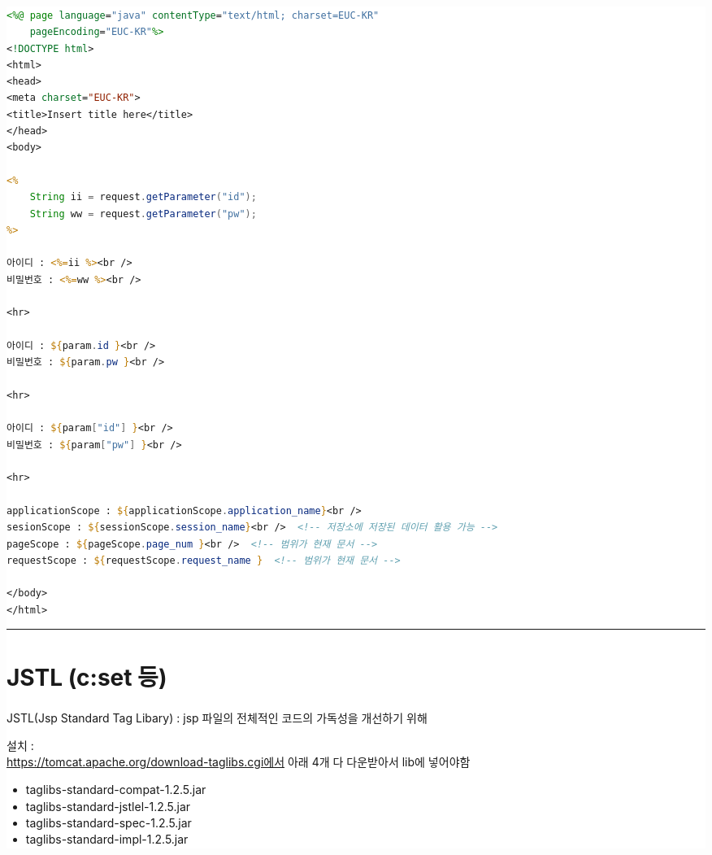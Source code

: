 ```jsp
<%@ page language="java" contentType="text/html; charset=EUC-KR"
    pageEncoding="EUC-KR"%>
<!DOCTYPE html>
<html>
<head>
<meta charset="EUC-KR">
<title>Insert title here</title>
</head>
<body>

<%
	String ii = request.getParameter("id");
	String ww = request.getParameter("pw");
%>

아이디 : <%=ii %><br />
비밀번호 : <%=ww %><br />

<hr>

아이디 : ${param.id }<br />
비밀번호 : ${param.pw }<br />

<hr>

아이디 : ${param["id"] }<br />
비밀번호 : ${param["pw"] }<br />

<hr>

applicationScope : ${applicationScope.application_name}<br />
sesionScope : ${sessionScope.session_name}<br />  <!-- 저장소에 저장된 데이터 활용 가능 -->
pageScope : ${pageScope.page_num }<br />  <!-- 범위가 현재 문서 -->
requestScope : ${requestScope.request_name }  <!-- 범위가 현재 문서 -->

</body>
</html>
```

---

# JSTL (c:set 등)

JSTL(Jsp Standard Tag Libary) : jsp 파일의 전체적인 코드의 가독성을 개선하기 위해   

설치 :    
https://tomcat.apache.org/download-taglibs.cgi에서 아래 4개 다 다운받아서 lib에 넣어야함

* taglibs-standard-compat-1.2.5.jar
* taglibs-standard-jstlel-1.2.5.jar
* taglibs-standard-spec-1.2.5.jar
* taglibs-standard-impl-1.2.5.jar
